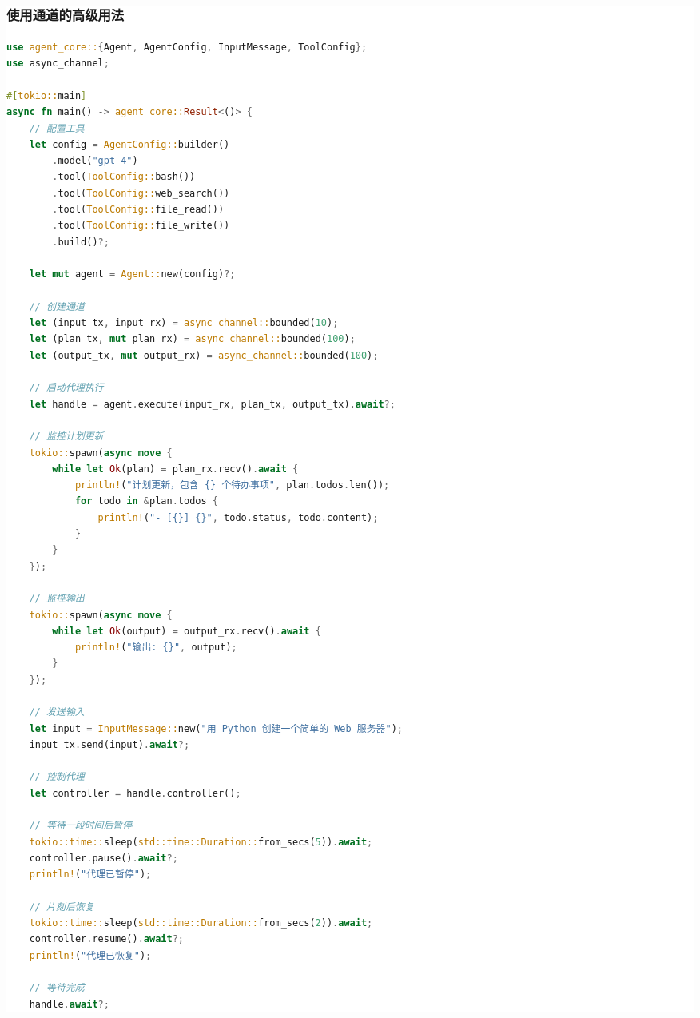 ### 使用通道的高级用法

```rust
use agent_core::{Agent, AgentConfig, InputMessage, ToolConfig};
use async_channel;

#[tokio::main]
async fn main() -> agent_core::Result<()> {
    // 配置工具
    let config = AgentConfig::builder()
        .model("gpt-4")
        .tool(ToolConfig::bash())
        .tool(ToolConfig::web_search())
        .tool(ToolConfig::file_read())
        .tool(ToolConfig::file_write())
        .build()?;

    let mut agent = Agent::new(config)?;

    // 创建通道
    let (input_tx, input_rx) = async_channel::bounded(10);
    let (plan_tx, mut plan_rx) = async_channel::bounded(100);
    let (output_tx, mut output_rx) = async_channel::bounded(100);

    // 启动代理执行
    let handle = agent.execute(input_rx, plan_tx, output_tx).await?;

    // 监控计划更新
    tokio::spawn(async move {
        while let Ok(plan) = plan_rx.recv().await {
            println!("计划更新，包含 {} 个待办事项", plan.todos.len());
            for todo in &plan.todos {
                println!("- [{}] {}", todo.status, todo.content);
            }
        }
    });

    // 监控输出
    tokio::spawn(async move {
        while let Ok(output) = output_rx.recv().await {
            println!("输出: {}", output);
        }
    });

    // 发送输入
    let input = InputMessage::new("用 Python 创建一个简单的 Web 服务器");
    input_tx.send(input).await?;

    // 控制代理
    let controller = handle.controller();

    // 等待一段时间后暂停
    tokio::time::sleep(std::time::Duration::from_secs(5)).await;
    controller.pause().await?;
    println!("代理已暂停");

    // 片刻后恢复
    tokio::time::sleep(std::time::Duration::from_secs(2)).await;
    controller.resume().await?;
    println!("代理已恢复");

    // 等待完成
    handle.await?;
```